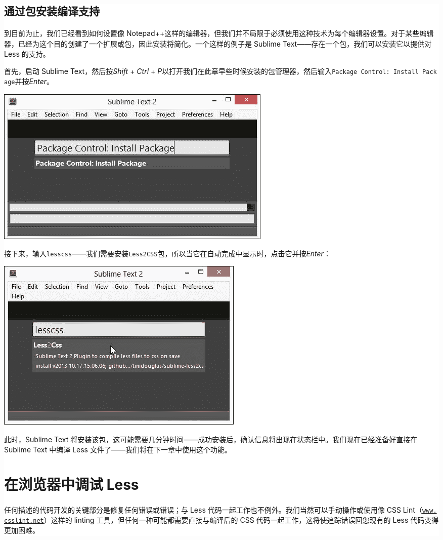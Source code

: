 ## 通过包安装编译支持

到目前为止，我们已经看到如何设置像 Notepad++这样的编辑器，但我们并不局限于必须使用这种技术为每个编辑器设置。对于某些编辑器，已经为这个目的创建了一个扩展或包，因此安装将简化。一个这样的例子是 Sublime Text——存在一个包，我们可以安装它以提供对 Less 的支持。

首先，启动 Sublime Text，然后按*Shift* + *Ctrl* + *P*以打开我们在此章早些时候安装的包管理器，然后输入`Package Control: Install Package`并按*Enter*。

![通过包安装编译支持](img/00020.jpeg)

接下来，输入`lesscss`——我们需要安装`Less2CSS`包，所以当它在自动完成中显示时，点击它并按*Enter*：

![通过包安装编译支持](img/00021.jpeg)

此时，Sublime Text 将安装该包，这可能需要几分钟时间——成功安装后，确认信息将出现在状态栏中。我们现在已经准备好直接在 Sublime Text 中编译 Less 文件了——我们将在下一章中使用这个功能。

# 在浏览器中调试 Less

任何描述的代码开发的关键部分是修复任何错误或错误；与 Less 代码一起工作也不例外。我们当然可以手动操作或使用像 CSS Lint（[`www.csslint.net`](http://www.csslint.net)）这样的 linting 工具，但任何一种可能都需要直接与编译后的 CSS 代码一起工作，这将使追踪错误回您现有的 Less 代码变得更加困难。
